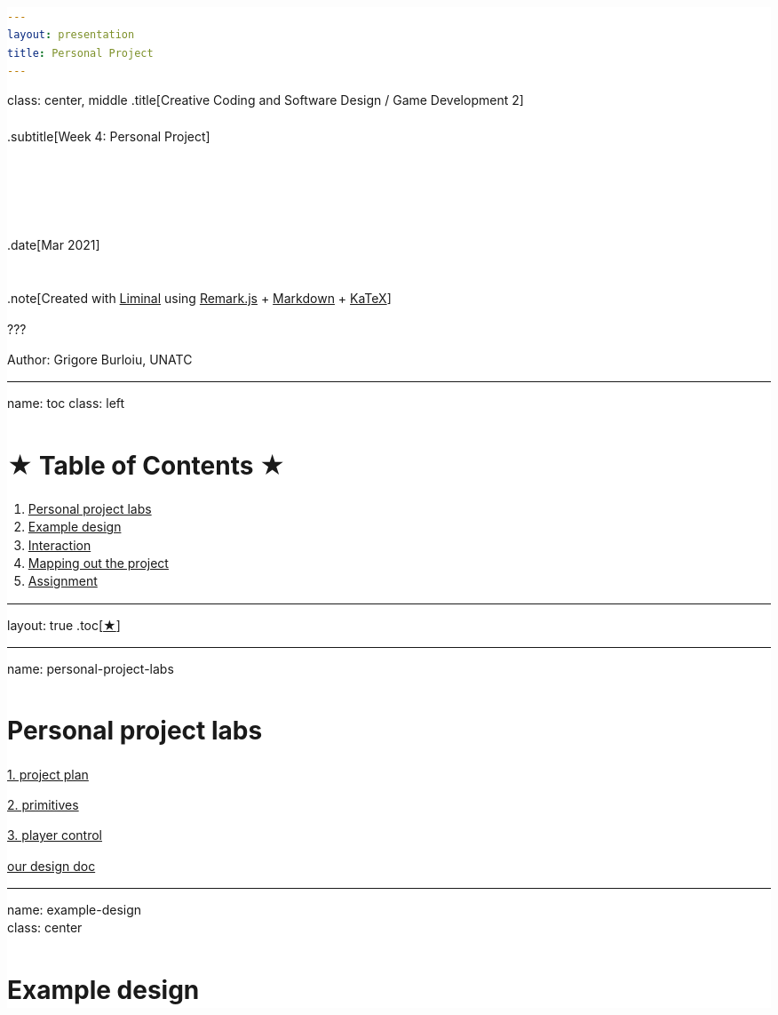 ```yaml
---
layout: presentation
title: Personal Project
---
```


class: center, middle
.title[Creative Coding and Software Design / Game Development 2]
<br/><br/>
.subtitle[Week 4: Personal Project]
<br/><br/><br/><br/><br/><br/>
.date[Mar 2021] 
<br/><br/><br/>
.note[Created with [Liminal](https://github.com/jonathanlilly/liminal) using [Remark.js](http://remarkjs.com/) + [Markdown](https://github.com/adam-p/markdown-here/wiki/Markdown-Cheatsheet) +  [KaTeX](https://katex.org)]

???

Author: Grigore Burloiu, UNATC
    
---
name: toc
class: left
# ★ Table of Contents ★     

1. [Personal project labs](#personal-project-labs)
2. [Example design](#example-design)
3. [Interaction](#interaction)
4. [Mapping out the project](#mapping-out-the-project)
5. [Assignment](#assignment)

        
         
---
layout: true  .toc[[★](#toc)]
        
---
name: personal-project-labs
# Personal project labs

[1. project plan](https://learn.unity.com/tutorial/lab-1-personal-project-plan)

[2. primitives](https://learn.unity.com/tutorial/lab-2-new-project-with-primitives)

[3. player control](https://learn.unity.com/tutorial/lab-3-player-control)

[our design doc](https://docs.google.com/document/d/1WGm_XWIbq0p8gobweIWCgX0udo4pBJFtTGfdcNukBGU/edit)


---
name: example-design  
class: center
# Example design
